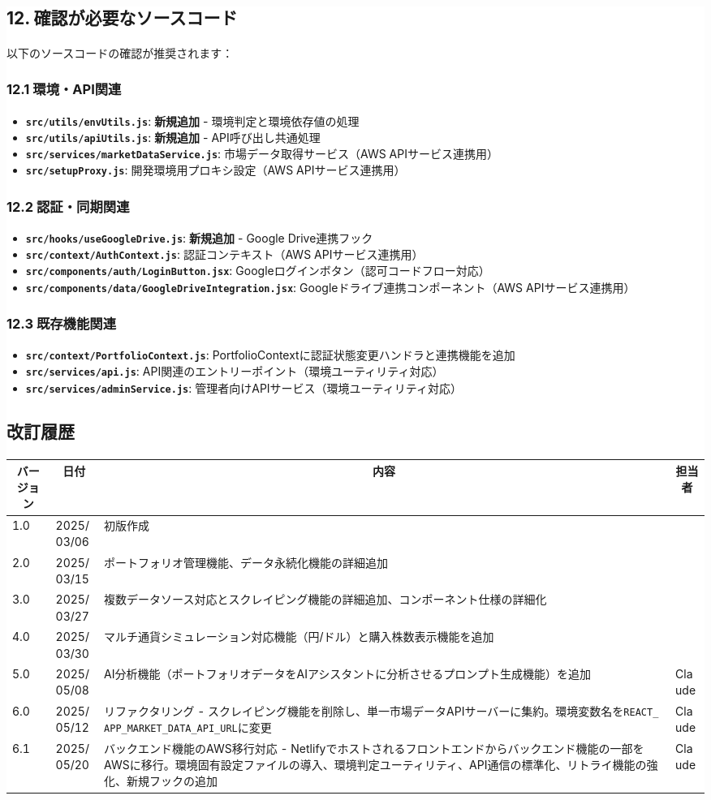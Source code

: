 ## 12. 確認が必要なソースコード

以下のソースコードの確認が推奨されます：

### 12.1 環境・API関連
- **`src/utils/envUtils.js`**: **新規追加** - 環境判定と環境依存値の処理
- **`src/utils/apiUtils.js`**: **新規追加** - API呼び出し共通処理
- **`src/services/marketDataService.js`**: 市場データ取得サービス（AWS APIサービス連携用）
- **`src/setupProxy.js`**: 開発環境用プロキシ設定（AWS APIサービス連携用）

### 12.2 認証・同期関連
- **`src/hooks/useGoogleDrive.js`**: **新規追加** - Google Drive連携フック
- **`src/context/AuthContext.js`**: 認証コンテキスト（AWS APIサービス連携用）
- **`src/components/auth/LoginButton.jsx`**: Googleログインボタン（認可コードフロー対応）
- **`src/components/data/GoogleDriveIntegration.jsx`**: Googleドライブ連携コンポーネント（AWS APIサービス連携用）

### 12.3 既存機能関連
- **`src/context/PortfolioContext.js`**: PortfolioContextに認証状態変更ハンドラと連携機能を追加
- **`src/services/api.js`**: API関連のエントリーポイント（環境ユーティリティ対応）
- **`src/services/adminService.js`**: 管理者向けAPIサービス（環境ユーティリティ対応）

## 改訂履歴

| バージョン | 日付 | 内容 | 担当者 |
|---|---|---|---|
| 1.0 | 2025/03/06 | 初版作成 | |
| 2.0 | 2025/03/15 | ポートフォリオ管理機能、データ永続化機能の詳細追加 | |
| 3.0 | 2025/03/27 | 複数データソース対応とスクレイピング機能の詳細追加、コンポーネント仕様の詳細化 | |
| 4.0 | 2025/03/30 | マルチ通貨シミュレーション対応機能（円/ドル）と購入株数表示機能を追加 | |
| 5.0 | 2025/05/08 | AI分析機能（ポートフォリオデータをAIアシスタントに分析させるプロンプト生成機能）を追加 | Claude |
| 6.0 | 2025/05/12 | リファクタリング - スクレイピング機能を削除し、単一市場データAPIサーバーに集約。環境変数名を`REACT_APP_MARKET_DATA_API_URL`に変更 | Claude |
| 6.1 | 2025/05/20 | バックエンド機能のAWS移行対応 - Netlifyでホストされるフロントエンドからバックエンド機能の一部をAWSに移行。環境固有設定ファイルの導入、環境判定ユーティリティ、API通信の標準化、リトライ機能の強化、新規フックの追加 | Claude |
